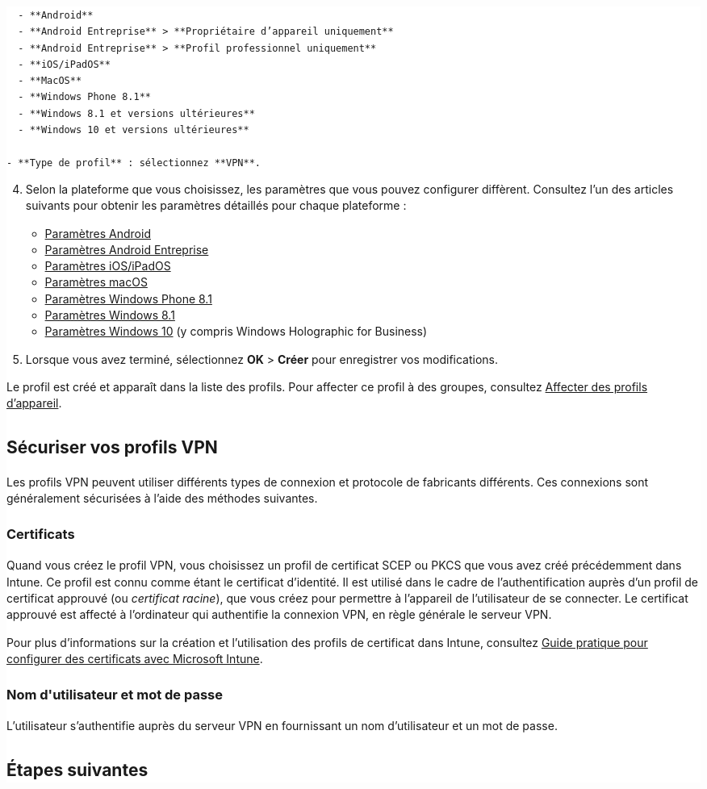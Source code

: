       - **Android**
      - **Android Entreprise** > **Propriétaire d’appareil uniquement**
      - **Android Entreprise** > **Profil professionnel uniquement**
      - **iOS/iPadOS**
      - **MacOS**
      - **Windows Phone 8.1**
      - **Windows 8.1 et versions ultérieures**
      - **Windows 10 et versions ultérieures**

    - **Type de profil** : sélectionnez **VPN**.

4. Selon la plateforme que vous choisissez, les paramètres que vous pouvez configurer diffèrent. Consultez l’un des articles suivants pour obtenir les paramètres détaillés pour chaque plateforme :

    - [Paramètres Android](vpn-settings-android.md)
    - [Paramètres Android Entreprise](vpn-settings-android-enterprise.md)
    - [Paramètres iOS/iPadOS](vpn-settings-ios.md)
    - [Paramètres macOS](vpn-settings-macos.md)
    - [Paramètres Windows Phone 8.1](vpn-settings-windows-phone-8-1.md)
    - [Paramètres Windows 8.1](vpn-settings-windows-8-1.md)
    - [Paramètres Windows 10](vpn-settings-windows-10.md) (y compris Windows Holographic for Business)

5. Lorsque vous avez terminé, sélectionnez **OK** > **Créer** pour enregistrer vos modifications.

Le profil est créé et apparaît dans la liste des profils. Pour affecter ce profil à des groupes, consultez [Affecter des profils d’appareil](device-profile-assign.md).

## <a name="secure-your-vpn-profiles"></a>Sécuriser vos profils VPN

Les profils VPN peuvent utiliser différents types de connexion et protocole de fabricants différents. Ces connexions sont généralement sécurisées à l’aide des méthodes suivantes.

### <a name="certificates"></a>Certificats

Quand vous créez le profil VPN, vous choisissez un profil de certificat SCEP ou PKCS que vous avez créé précédemment dans Intune. Ce profil est connu comme étant le certificat d’identité. Il est utilisé dans le cadre de l’authentification auprès d’un profil de certificat approuvé (ou *certificat racine*), que vous créez pour permettre à l’appareil de l’utilisateur de se connecter. Le certificat approuvé est affecté à l’ordinateur qui authentifie la connexion VPN, en règle générale le serveur VPN.

Pour plus d’informations sur la création et l’utilisation des profils de certificat dans Intune, consultez [Guide pratique pour configurer des certificats avec Microsoft Intune](../protect/certificates-configure.md).

### <a name="user-name-and-password"></a>Nom d'utilisateur et mot de passe

L’utilisateur s’authentifie auprès du serveur VPN en fournissant un nom d’utilisateur et un mot de passe.

## <a name="next-steps"></a>Étapes suivantes
